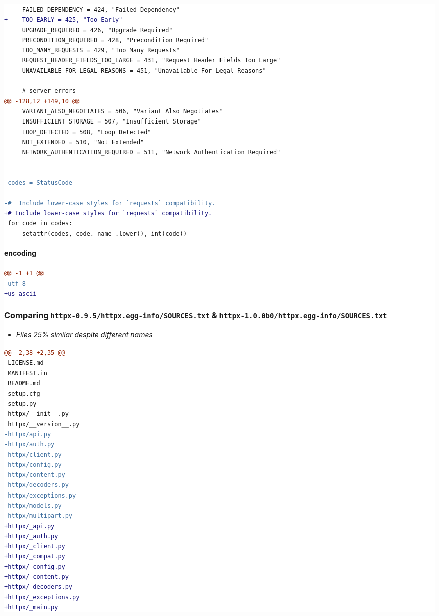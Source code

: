 ```diff
     FAILED_DEPENDENCY = 424, "Failed Dependency"
+    TOO_EARLY = 425, "Too Early"
     UPGRADE_REQUIRED = 426, "Upgrade Required"
     PRECONDITION_REQUIRED = 428, "Precondition Required"
     TOO_MANY_REQUESTS = 429, "Too Many Requests"
     REQUEST_HEADER_FIELDS_TOO_LARGE = 431, "Request Header Fields Too Large"
     UNAVAILABLE_FOR_LEGAL_REASONS = 451, "Unavailable For Legal Reasons"
 
     # server errors
@@ -128,12 +149,10 @@
     VARIANT_ALSO_NEGOTIATES = 506, "Variant Also Negotiates"
     INSUFFICIENT_STORAGE = 507, "Insufficient Storage"
     LOOP_DETECTED = 508, "Loop Detected"
     NOT_EXTENDED = 510, "Not Extended"
     NETWORK_AUTHENTICATION_REQUIRED = 511, "Network Authentication Required"
 
 
-codes = StatusCode
-
-#  Include lower-case styles for `requests` compatibility.
+# Include lower-case styles for `requests` compatibility.
 for code in codes:
     setattr(codes, code._name_.lower(), int(code))
```

#### encoding

```diff
@@ -1 +1 @@
-utf-8
+us-ascii
```

### Comparing `httpx-0.9.5/httpx.egg-info/SOURCES.txt` & `httpx-1.0.0b0/httpx.egg-info/SOURCES.txt`

 * *Files 25% similar despite different names*

```diff
@@ -2,38 +2,35 @@
 LICENSE.md
 MANIFEST.in
 README.md
 setup.cfg
 setup.py
 httpx/__init__.py
 httpx/__version__.py
-httpx/api.py
-httpx/auth.py
-httpx/client.py
-httpx/config.py
-httpx/content.py
-httpx/decoders.py
-httpx/exceptions.py
-httpx/models.py
-httpx/multipart.py
+httpx/_api.py
+httpx/_auth.py
+httpx/_client.py
+httpx/_compat.py
+httpx/_config.py
+httpx/_content.py
+httpx/_decoders.py
+httpx/_exceptions.py
+httpx/_main.py
```
